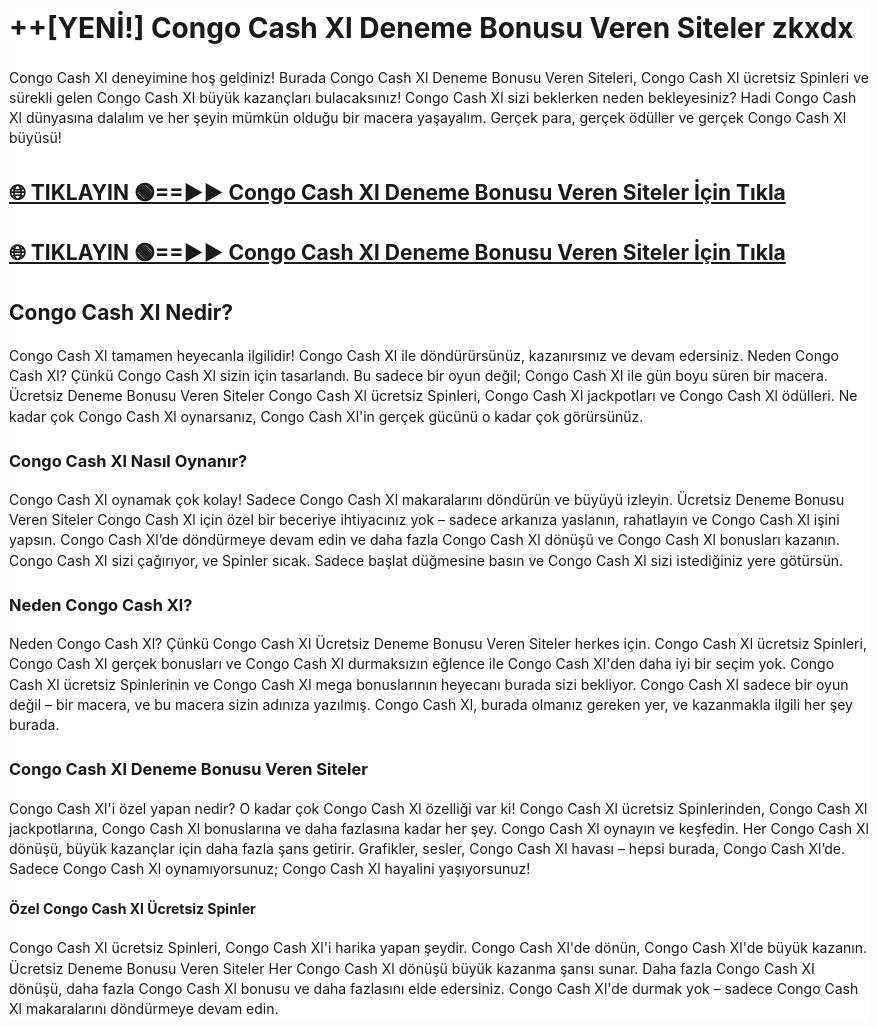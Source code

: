 # ++[YENİ!] Congo Cash Xl Deneme Bonusu Veren Siteler zkxdx 

Congo Cash Xl deneyimine hoş geldiniz! Burada Congo Cash Xl Deneme Bonusu Veren Siteleri, Congo Cash Xl ücretsiz Spinleri ve sürekli gelen Congo Cash Xl büyük kazançları bulacaksınız! Congo Cash Xl sizi beklerken neden bekleyesiniz? Hadi Congo Cash Xl dünyasına dalalım ve her şeyin mümkün olduğu bir macera yaşayalım. Gerçek para, gerçek ödüller ve gerçek Congo Cash Xl büyüsü!

## [🌐 TIKLAYIN 🟢==►► Congo Cash Xl Deneme Bonusu Veren Siteler İçin Tıkla](https://xwager.xyz/) 

## [🌐 TIKLAYIN 🟢==►► Congo Cash Xl Deneme Bonusu Veren Siteler İçin Tıkla](https://xwager.xyz/) 

## Congo Cash Xl Nedir?

Congo Cash Xl tamamen heyecanla ilgilidir! Congo Cash Xl ile döndürürsünüz, kazanırsınız ve devam edersiniz. Neden Congo Cash Xl? Çünkü Congo Cash Xl sizin için tasarlandı. Bu sadece bir oyun değil; Congo Cash Xl ile gün boyu süren bir macera. Ücretsiz Deneme Bonusu Veren Siteler Congo Cash Xl ücretsiz Spinleri, Congo Cash Xl jackpotları ve Congo Cash Xl ödülleri. Ne kadar çok Congo Cash Xl oynarsanız, Congo Cash Xl'in gerçek gücünü o kadar çok görürsünüz.

### Congo Cash Xl Nasıl Oynanır?

Congo Cash Xl oynamak çok kolay! Sadece Congo Cash Xl makaralarını döndürün ve büyüyü izleyin. Ücretsiz Deneme Bonusu Veren Siteler Congo Cash Xl için özel bir beceriye ihtiyacınız yok – sadece arkanıza yaslanın, rahatlayın ve Congo Cash Xl işini yapsın. Congo Cash Xl’de döndürmeye devam edin ve daha fazla Congo Cash Xl dönüşü ve Congo Cash Xl bonusları kazanın. Congo Cash Xl sizi çağırıyor, ve Spinler sıcak. Sadece başlat düğmesine basın ve Congo Cash Xl sizi istediğiniz yere götürsün.

### Neden Congo Cash Xl?

Neden Congo Cash Xl? Çünkü Congo Cash Xl Ücretsiz Deneme Bonusu Veren Siteler herkes için. Congo Cash Xl ücretsiz Spinleri, Congo Cash Xl gerçek bonusları ve Congo Cash Xl durmaksızın eğlence ile Congo Cash Xl'den daha iyi bir seçim yok. Congo Cash Xl ücretsiz Spinlerinin ve Congo Cash Xl mega bonuslarının heyecanı burada sizi bekliyor. Congo Cash Xl sadece bir oyun değil – bir macera, ve bu macera sizin adınıza yazılmış. Congo Cash Xl, burada olmanız gereken yer, ve kazanmakla ilgili her şey burada.

### Congo Cash Xl Deneme Bonusu Veren Siteler

Congo Cash Xl'i özel yapan nedir? O kadar çok Congo Cash Xl özelliği var ki! Congo Cash Xl ücretsiz Spinlerinden, Congo Cash Xl jackpotlarına, Congo Cash Xl bonuslarına ve daha fazlasına kadar her şey. Congo Cash Xl oynayın ve keşfedin. Her Congo Cash Xl dönüşü, büyük kazançlar için daha fazla şans getirir. Grafikler, sesler, Congo Cash Xl havası – hepsi burada, Congo Cash Xl’de. Sadece Congo Cash Xl oynamıyorsunuz; Congo Cash Xl hayalini yaşıyorsunuz!

#### Özel Congo Cash Xl Ücretsiz Spinler

Congo Cash Xl ücretsiz Spinleri, Congo Cash Xl'i harika yapan şeydir. Congo Cash Xl'de dönün, Congo Cash Xl'de büyük kazanın. Ücretsiz Deneme Bonusu Veren Siteler Her Congo Cash Xl dönüşü büyük kazanma şansı sunar. Daha fazla Congo Cash Xl dönüşü, daha fazla Congo Cash Xl bonusu ve daha fazlasını elde edersiniz. Congo Cash Xl'de durmak yok – sadece Congo Cash Xl makaralarını döndürmeye devam edin.
